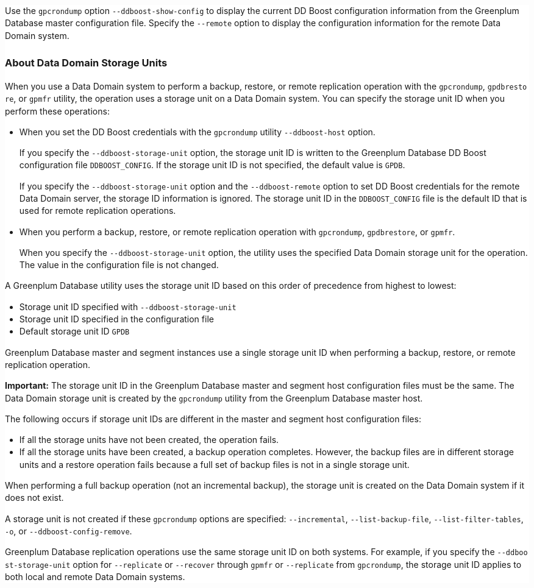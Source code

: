 Use the `gpcrondump` option `--ddboost-show-config` to display the current DD Boost configuration information from the Greenplum Database master configuration file. Specify the `--remote` option to display the configuration information for the remote Data Domain system.

### About Data Domain Storage Units 

When you use a Data Domain system to perform a backup, restore, or remote replication operation with the `gpcrondump`, `gpdbrestore`, or `gpmfr` utility, the operation uses a storage unit on a Data Domain system. You can specify the storage unit ID when you perform these operations:

-   When you set the DD Boost credentials with the `gpcrondump` utility `--ddboost-host` option.

    If you specify the `--ddboost-storage-unit` option, the storage unit ID is written to the Greenplum Database DD Boost configuration file `DDBOOST_CONFIG`. If the storage unit ID is not specified, the default value is `GPDB`.

    If you specify the `--ddboost-storage-unit` option and the `--ddboost-remote` option to set DD Boost credentials for the remote Data Domain server, the storage ID information is ignored. The storage unit ID in the `DDBOOST_CONFIG` file is the default ID that is used for remote replication operations.

-   When you perform a backup, restore, or remote replication operation with `gpcrondump`, `gpdbrestore`, or `gpmfr`.

    When you specify the `--ddboost-storage-unit` option, the utility uses the specified Data Domain storage unit for the operation. The value in the configuration file is not changed.


A Greenplum Database utility uses the storage unit ID based on this order of precedence from highest to lowest:

-   Storage unit ID specified with `--ddboost-storage-unit`
-   Storage unit ID specified in the configuration file
-   Default storage unit ID `GPDB`

Greenplum Database master and segment instances use a single storage unit ID when performing a backup, restore, or remote replication operation.

**Important:** The storage unit ID in the Greenplum Database master and segment host configuration files must be the same. The Data Domain storage unit is created by the `gpcrondump` utility from the Greenplum Database master host.

The following occurs if storage unit IDs are different in the master and segment host configuration files:

-   If all the storage units have not been created, the operation fails.
-   If all the storage units have been created, a backup operation completes. However, the backup files are in different storage units and a restore operation fails because a full set of backup files is not in a single storage unit.

When performing a full backup operation \(not an incremental backup\), the storage unit is created on the Data Domain system if it does not exist.

A storage unit is not created if these `gpcrondump` options are specified: `--incremental`, `--list-backup-file`, `--list-filter-tables`, `-o`, or `--ddboost-config-remove`.

Greenplum Database replication operations use the same storage unit ID on both systems. For example, if you specify the `--ddboost-storage-unit` option for `--replicate` or `--recover` through `gpmfr` or `--replicate` from `gpcrondump`, the storage unit ID applies to both local and remote Data Domain systems.

